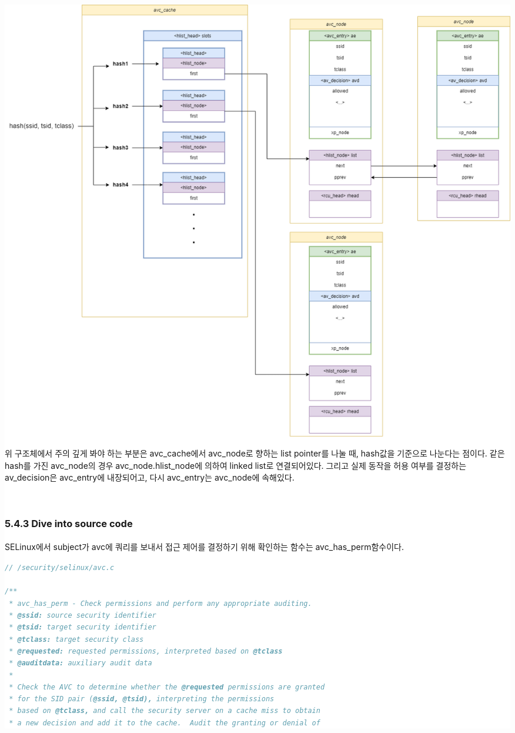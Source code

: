 ![그림 9. avc_cache와 avc_node 사이의 연결 관계](/assets/2024-03-11-Android-1day-Exploit-Analysis/android9.png)


위 구조체에서 주의 깊게 봐야 하는 부분은 avc_cache에서 avc_node로 향하는 list pointer를 나눌 때, hash값을 기준으로 나눈다는 점이다. 같은 hash를 가진 avc_node의 경우 avc_node.hlist_node에 의하여 linked list로 연결되어있다.
그리고 실제 동작을 허용 여부를 결정하는 av_decision은 avc_entry에 내장되어고, 다시 avc_entry는 avc_node에 속해있다.

<br>


### 5.4.3 Dive into source code

SELinux에서 subject가 avc에 쿼리를 보내서 접근 제어를 결정하기 위해 확인하는 함수는 avc_has_perm함수이다.

```c
// /security/selinux/avc.c

/**
 * avc_has_perm - Check permissions and perform any appropriate auditing.
 * @ssid: source security identifier
 * @tsid: target security identifier
 * @tclass: target security class
 * @requested: requested permissions, interpreted based on @tclass
 * @auditdata: auxiliary audit data
 *
 * Check the AVC to determine whether the @requested permissions are granted
 * for the SID pair (@ssid, @tsid), interpreting the permissions
 * based on @tclass, and call the security server on a cache miss to obtain
 * a new decision and add it to the cache.  Audit the granting or denial of
```
